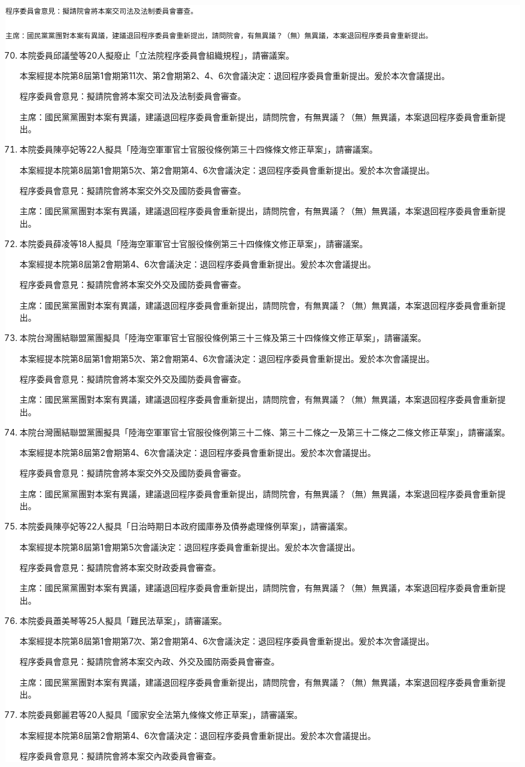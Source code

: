     程序委員會意見：擬請院會將本案交司法及法制委員會審查。

    主席：國民黨黨團對本案有異議，建議退回程序委員會重新提出，請問院會，有無異議？（無）無異議，本案退回程序委員會重新提出。

70. 本院委員邱議瑩等20人擬廢止「立法院程序委員會組織規程」，請審議案。

    本案經提本院第8屆第1會期第11次、第2會期第2、4、6次會議決定：退回程序委員會重新提出。爰於本次會議提出。

    程序委員會意見：擬請院會將本案交司法及法制委員會審查。

    主席：國民黨黨團對本案有異議，建議退回程序委員會重新提出，請問院會，有無異議？（無）無異議，本案退回程序委員會重新提出。

71. 本院委員陳亭妃等22人擬具「陸海空軍軍官士官服役條例第三十四條條文修正草案」，請審議案。

    本案經提本院第8屆第1會期第5次、第2會期第4、6次會議決定：退回程序委員會重新提出。爰於本次會議提出。

    程序委員會意見：擬請院會將本案交外交及國防委員會審查。

    主席：國民黨黨團對本案有異議，建議退回程序委員會重新提出，請問院會，有無異議？（無）無異議，本案退回程序委員會重新提出。

72. 本院委員薛凌等18人擬具「陸海空軍軍官士官服役條例第三十四條條文修正草案」，請審議案。

    本案經提本院第8屆第2會期第4、6次會議決定：退回程序委員會重新提出。爰於本次會議提出。

    程序委員會意見：擬請院會將本案交外交及國防委員會審查。

    主席：國民黨黨團對本案有異議，建議退回程序委員會重新提出，請問院會，有無異議？（無）無異議，本案退回程序委員會重新提出。

73. 本院台灣團結聯盟黨團擬具「陸海空軍軍官士官服役條例第三十三條及第三十四條條文修正草案」，請審議案。

    本案經提本院第8屆第1會期第5次、第2會期第4、6次會議決定：退回程序委員會重新提出。爰於本次會議提出。

    程序委員會意見：擬請院會將本案交外交及國防委員會審查。

    主席：國民黨黨團對本案有異議，建議退回程序委員會重新提出，請問院會，有無異議？（無）無異議，本案退回程序委員會重新提出。

74. 本院台灣團結聯盟黨團擬具「陸海空軍軍官士官服役條例第三十二條、第三十二條之一及第三十二條之二條文修正草案」，請審議案。

    本案經提本院第8屆第2會期第4、6次會議決定：退回程序委員會重新提出。爰於本次會議提出。

    程序委員會意見：擬請院會將本案交外交及國防委員會審查。

    主席：國民黨黨團對本案有異議，建議退回程序委員會重新提出，請問院會，有無異議？（無）無異議，本案退回程序委員會重新提出。

75. 本院委員陳亭妃等22人擬具「日治時期日本政府國庫券及債券處理條例草案」，請審議案。

    本案經提本院第8屆第1會期第5次會議決定：退回程序委員會重新提出。爰於本次會議提出。

    程序委員會意見：擬請院會將本案交財政委員會審查。

    主席：國民黨黨團對本案有異議，建議退回程序委員會重新提出，請問院會，有無異議？（無）無異議，本案退回程序委員會重新提出。

76. 本院委員蕭美琴等25人擬具「難民法草案」，請審議案。

    本案經提本院第8屆第1會期第7次、第2會期第4、6次會議決定：退回程序委員會重新提出。爰於本次會議提出。

    程序委員會意見：擬請院會將本案交內政、外交及國防兩委員會審查。

    主席：國民黨黨團對本案有異議，建議退回程序委員會重新提出，請問院會，有無異議？（無）無異議，本案退回程序委員會重新提出。

77. 本院委員鄭麗君等20人擬具「國家安全法第九條條文修正草案」，請審議案。

    本案經提本院第8屆第2會期第4、6次會議決定：退回程序委員會重新提出。爰於本次會議提出。

    程序委員會意見：擬請院會將本案交內政委員會審查。
